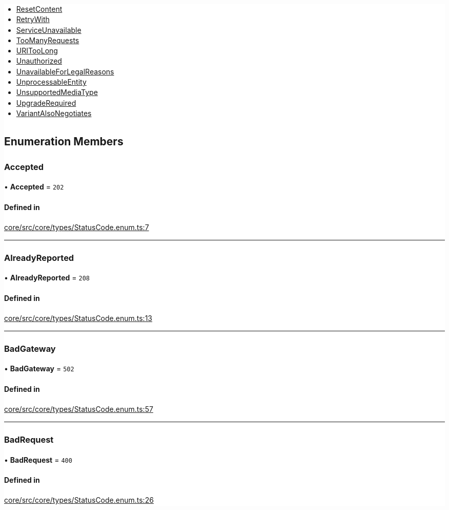 - [ResetContent](purista_core.StatusCode.md#resetcontent)
- [RetryWith](purista_core.StatusCode.md#retrywith)
- [ServiceUnavailable](purista_core.StatusCode.md#serviceunavailable)
- [TooManyRequests](purista_core.StatusCode.md#toomanyrequests)
- [URITooLong](purista_core.StatusCode.md#uritoolong)
- [Unauthorized](purista_core.StatusCode.md#unauthorized)
- [UnavailableForLegalReasons](purista_core.StatusCode.md#unavailableforlegalreasons)
- [UnprocessableEntity](purista_core.StatusCode.md#unprocessableentity)
- [UnsupportedMediaType](purista_core.StatusCode.md#unsupportedmediatype)
- [UpgradeRequired](purista_core.StatusCode.md#upgraderequired)
- [VariantAlsoNegotiates](purista_core.StatusCode.md#variantalsonegotiates)

## Enumeration Members

### Accepted

• **Accepted** = ``202``

#### Defined in

[core/src/core/types/StatusCode.enum.ts:7](https://github.com/sebastianwessel/purista/blob/c89c5bf/packages/core/src/core/types/StatusCode.enum.ts#L7)

___

### AlreadyReported

• **AlreadyReported** = ``208``

#### Defined in

[core/src/core/types/StatusCode.enum.ts:13](https://github.com/sebastianwessel/purista/blob/c89c5bf/packages/core/src/core/types/StatusCode.enum.ts#L13)

___

### BadGateway

• **BadGateway** = ``502``

#### Defined in

[core/src/core/types/StatusCode.enum.ts:57](https://github.com/sebastianwessel/purista/blob/c89c5bf/packages/core/src/core/types/StatusCode.enum.ts#L57)

___

### BadRequest

• **BadRequest** = ``400``

#### Defined in

[core/src/core/types/StatusCode.enum.ts:26](https://github.com/sebastianwessel/purista/blob/c89c5bf/packages/core/src/core/types/StatusCode.enum.ts#L26)
